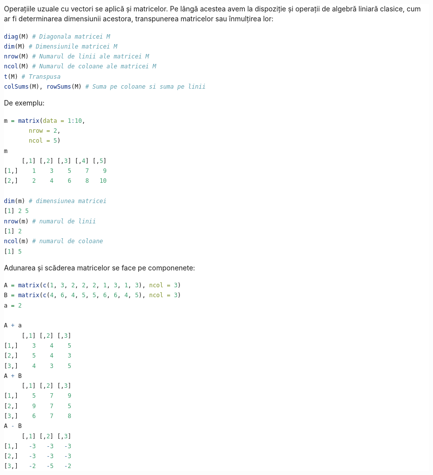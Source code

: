 Operațiile uzuale cu vectori se aplică și matricelor. Pe lângă acestea avem la dispoziție și operații de algebră liniară clasice, cum ar fi determinarea dimensiunii acestora, transpunerea matricelor sau înmulțirea lor: 


```r
diag(M) # Diagonala matricei M
dim(M) # Dimensiunile matricei M
nrow(M) # Numarul de linii ale matricei M
ncol(M) # Numarul de coloane ale matricei M
t(M) # Transpusa
colSums(M), rowSums(M) # Suma pe coloane si suma pe linii
```

De exemplu:


```r
m = matrix(data = 1:10,
       nrow = 2,
       ncol = 5)
m
     [,1] [,2] [,3] [,4] [,5]
[1,]    1    3    5    7    9
[2,]    2    4    6    8   10

dim(m) # dimensiunea matricei
[1] 2 5
nrow(m) # numarul de linii
[1] 2
ncol(m) # numarul de coloane
[1] 5
```

Adunarea și scăderea matricelor se face pe componenete:


```r
A = matrix(c(1, 3, 2, 2, 2, 1, 3, 1, 3), ncol = 3)
B = matrix(c(4, 6, 4, 5, 5, 6, 6, 4, 5), ncol = 3)
a = 2

A + a
     [,1] [,2] [,3]
[1,]    3    4    5
[2,]    5    4    3
[3,]    4    3    5
A + B
     [,1] [,2] [,3]
[1,]    5    7    9
[2,]    9    7    5
[3,]    6    7    8
A - B
     [,1] [,2] [,3]
[1,]   -3   -3   -3
[2,]   -3   -3   -3
[3,]   -2   -5   -2
```
